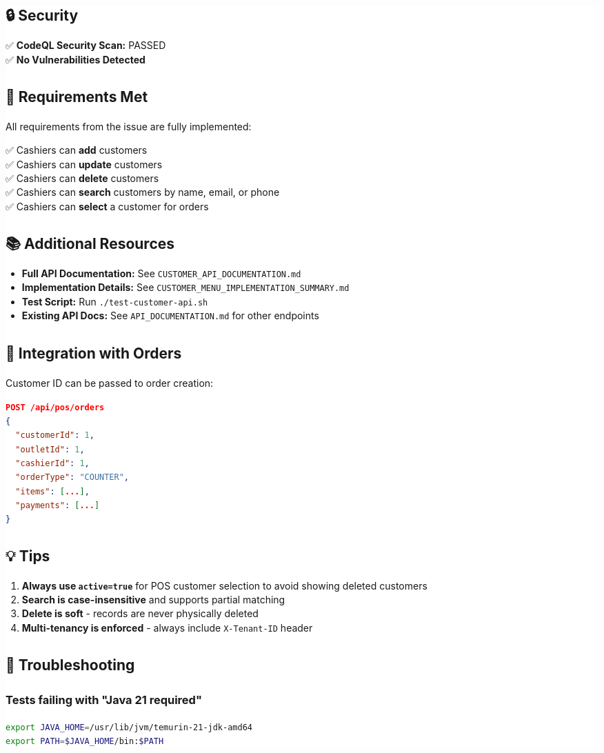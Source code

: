 ## 🔒 Security

✅ **CodeQL Security Scan:** PASSED  
✅ **No Vulnerabilities Detected**

## 🎯 Requirements Met

All requirements from the issue are fully implemented:

✅ Cashiers can **add** customers  
✅ Cashiers can **update** customers  
✅ Cashiers can **delete** customers  
✅ Cashiers can **search** customers by name, email, or phone  
✅ Cashiers can **select** a customer for orders  

## 📚 Additional Resources

- **Full API Documentation:** See `CUSTOMER_API_DOCUMENTATION.md`
- **Implementation Details:** See `CUSTOMER_MENU_IMPLEMENTATION_SUMMARY.md`
- **Test Script:** Run `./test-customer-api.sh`
- **Existing API Docs:** See `API_DOCUMENTATION.md` for other endpoints

## 🤝 Integration with Orders

Customer ID can be passed to order creation:
```json
POST /api/pos/orders
{
  "customerId": 1,
  "outletId": 1,
  "cashierId": 1,
  "orderType": "COUNTER",
  "items": [...],
  "payments": [...]
}
```

## 💡 Tips

1. **Always use `active=true`** for POS customer selection to avoid showing deleted customers
2. **Search is case-insensitive** and supports partial matching
3. **Delete is soft** - records are never physically deleted
4. **Multi-tenancy is enforced** - always include `X-Tenant-ID` header

## 🐛 Troubleshooting

### Tests failing with "Java 21 required"
```bash
export JAVA_HOME=/usr/lib/jvm/temurin-21-jdk-amd64
export PATH=$JAVA_HOME/bin:$PATH
```
